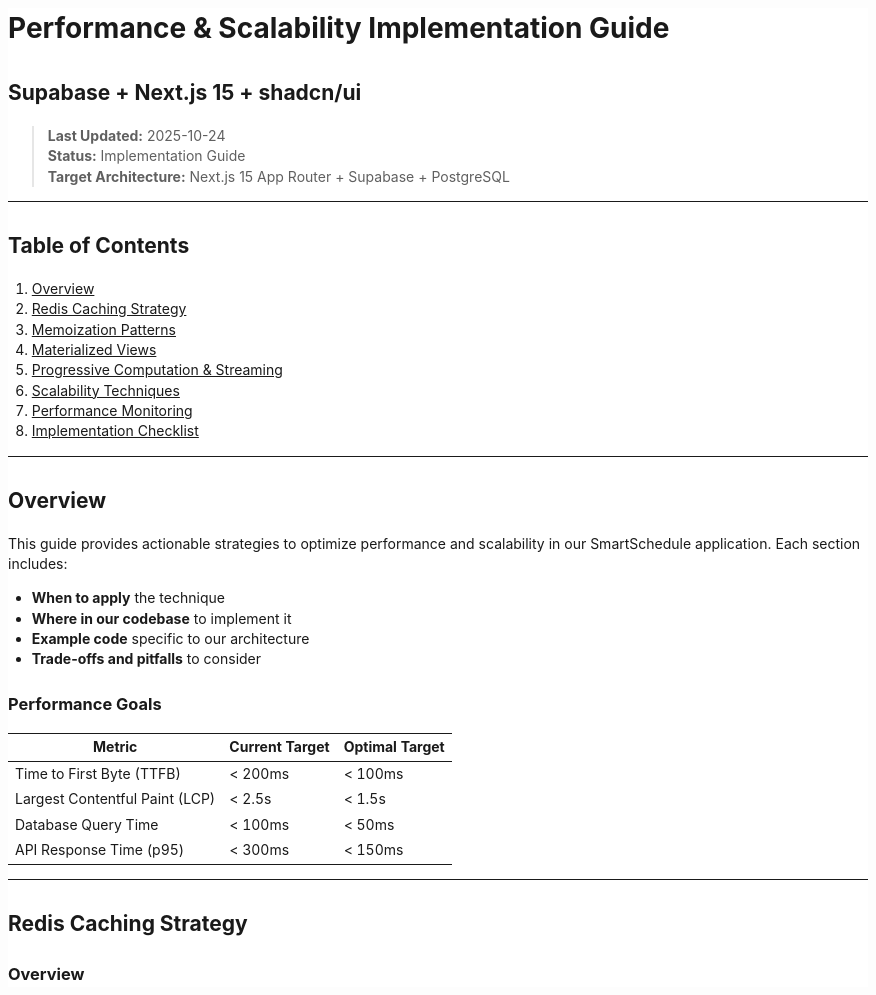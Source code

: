 # Performance & Scalability Implementation Guide
## Supabase + Next.js 15 + shadcn/ui

> **Last Updated:** 2025-10-24  
> **Status:** Implementation Guide  
> **Target Architecture:** Next.js 15 App Router + Supabase + PostgreSQL

---

## Table of Contents

1. [Overview](#overview)
2. [Redis Caching Strategy](#redis-caching-strategy)
3. [Memoization Patterns](#memoization-patterns)
4. [Materialized Views](#materialized-views)
5. [Progressive Computation & Streaming](#progressive-computation--streaming)
6. [Scalability Techniques](#scalability-techniques)
7. [Performance Monitoring](#performance-monitoring)
8. [Implementation Checklist](#implementation-checklist)

---

## Overview

This guide provides actionable strategies to optimize performance and scalability in our SmartSchedule application. Each section includes:

- **When to apply** the technique
- **Where in our codebase** to implement it
- **Example code** specific to our architecture
- **Trade-offs and pitfalls** to consider

### Performance Goals

| Metric | Current Target | Optimal Target |
|--------|---------------|----------------|
| Time to First Byte (TTFB) | < 200ms | < 100ms |
| Largest Contentful Paint (LCP) | < 2.5s | < 1.5s |
| Database Query Time | < 100ms | < 50ms |
| API Response Time (p95) | < 300ms | < 150ms |

---

## Redis Caching Strategy

### Overview
